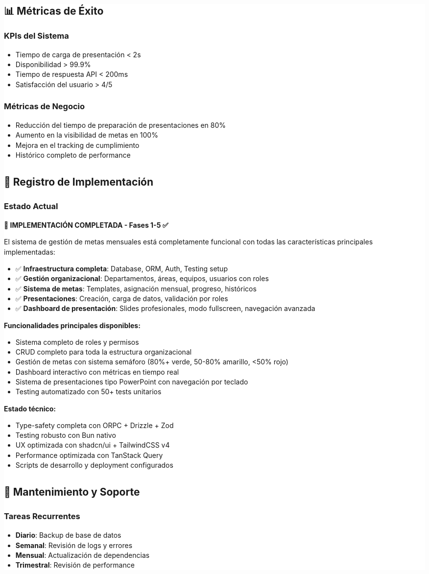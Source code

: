 
## 📊 Métricas de Éxito

### KPIs del Sistema
- Tiempo de carga de presentación < 2s
- Disponibilidad > 99.9%
- Tiempo de respuesta API < 200ms
- Satisfacción del usuario > 4/5

### Métricas de Negocio
- Reducción del tiempo de preparación de presentaciones en 80%
- Aumento en la visibilidad de metas en 100%
- Mejora en el tracking de cumplimiento
- Histórico completo de performance

## 📝 Registro de Implementación

### Estado Actual

**🎉 IMPLEMENTACIÓN COMPLETADA - Fases 1-5 ✅**

El sistema de gestión de metas mensuales está completamente funcional con todas las características principales implementadas:

- ✅ **Infraestructura completa**: Database, ORM, Auth, Testing setup
- ✅ **Gestión organizacional**: Departamentos, áreas, equipos, usuarios con roles
- ✅ **Sistema de metas**: Templates, asignación mensual, progreso, históricos  
- ✅ **Presentaciones**: Creación, carga de datos, validación por roles
- ✅ **Dashboard de presentación**: Slides profesionales, modo fullscreen, navegación avanzada

**Funcionalidades principales disponibles:**
- Sistema completo de roles y permisos
- CRUD completo para toda la estructura organizacional
- Gestión de metas con sistema semáforo (80%+ verde, 50-80% amarillo, <50% rojo)
- Dashboard interactivo con métricas en tiempo real
- Sistema de presentaciones tipo PowerPoint con navegación por teclado
- Testing automatizado con 50+ tests unitarios

**Estado técnico:**
- Type-safety completa con ORPC + Drizzle + Zod
- Testing robusto con Bun nativo
- UX optimizada con shadcn/ui + TailwindCSS v4
- Performance optimizada con TanStack Query
- Scripts de desarrollo y deployment configurados

## 🔧 Mantenimiento y Soporte

### Tareas Recurrentes
- **Diario**: Backup de base de datos
- **Semanal**: Revisión de logs y errores
- **Mensual**: Actualización de dependencias
- **Trimestral**: Revisión de performance
